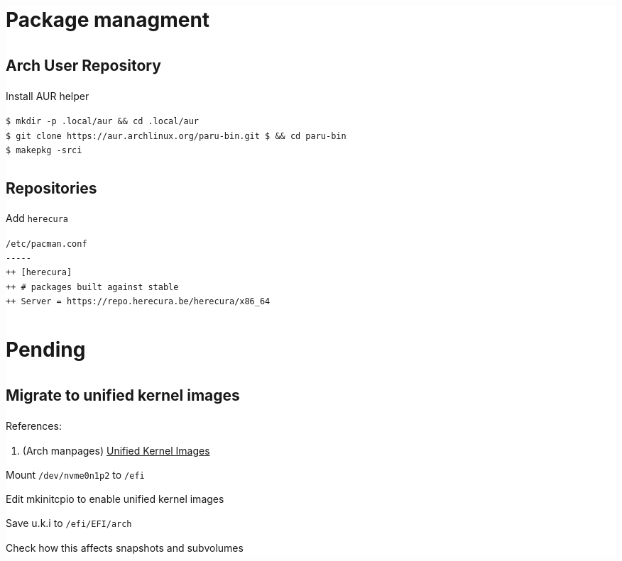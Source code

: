 # Package managment

## Arch User Repository

Install AUR helper
```
$ mkdir -p .local/aur && cd .local/aur
$ git clone https://aur.archlinux.org/paru-bin.git $ && cd paru-bin
$ makepkg -srci
```

## Repositories

Add `herecura`
```
/etc/pacman.conf
-----
++ [herecura]
++ # packages built against stable
++ Server = https://repo.herecura.be/herecura/x86_64
```

# Pending

## Migrate to unified kernel images

References:

1. (Arch manpages) [Unified Kernel Images](https://man.archlinux.org/man/systemd-boot.7.en)

Mount `/dev/nvme0n1p2` to `/efi`

Edit mkinitcpio to enable unified kernel images

Save u.k.i to `/efi/EFI/arch`

Check how this affects snapshots and subvolumes
